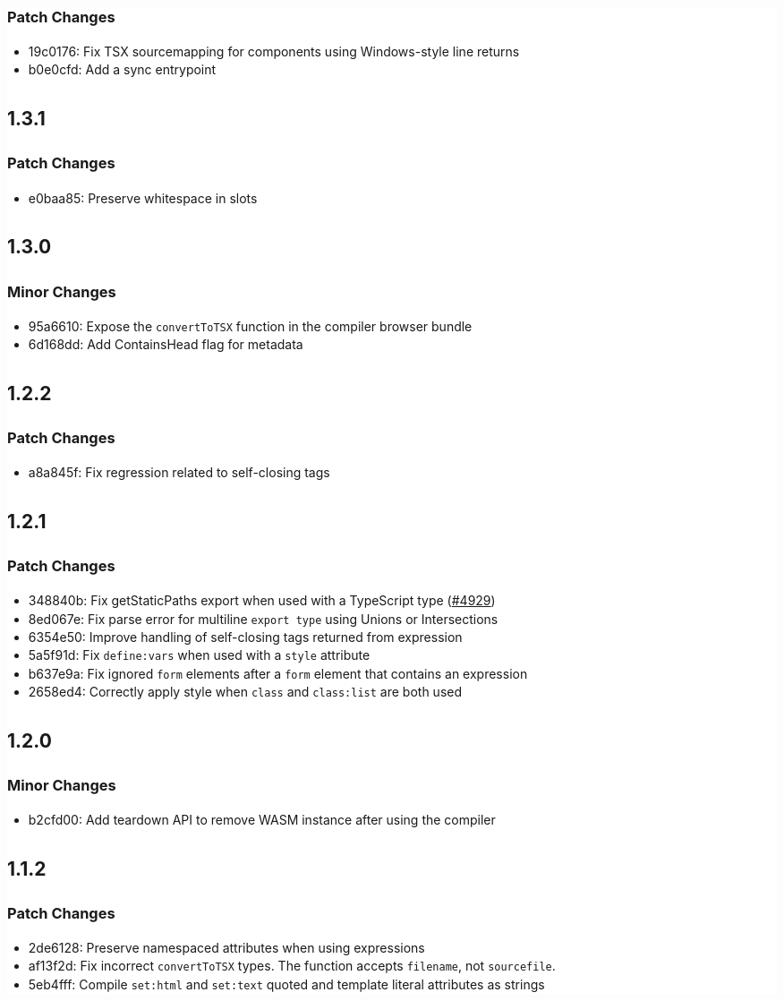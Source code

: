 ### Patch Changes

- 19c0176: Fix TSX sourcemapping for components using Windows-style line returns
- b0e0cfd: Add a sync entrypoint

## 1.3.1

### Patch Changes

- e0baa85: Preserve whitespace in slots

## 1.3.0

### Minor Changes

- 95a6610: Expose the `convertToTSX` function in the compiler browser bundle
- 6d168dd: Add ContainsHead flag for metadata

## 1.2.2

### Patch Changes

- a8a845f: Fix regression related to self-closing tags

## 1.2.1

### Patch Changes

- 348840b: Fix getStaticPaths export when used with a TypeScript type ([#4929](https://github.com/withastro/astro/issues/4929))
- 8ed067e: Fix parse error for multiline `export type` using Unions or Intersections
- 6354e50: Improve handling of self-closing tags returned from expression
- 5a5f91d: Fix `define:vars` when used with a `style` attribute
- b637e9a: Fix ignored `form` elements after a `form` element that contains an expression
- 2658ed4: Correctly apply style when `class` and `class:list` are both used

## 1.2.0

### Minor Changes

- b2cfd00: Add teardown API to remove WASM instance after using the compiler

## 1.1.2

### Patch Changes

- 2de6128: Preserve namespaced attributes when using expressions
- af13f2d: Fix incorrect `convertToTSX` types. The function accepts `filename`, not `sourcefile`.
- 5eb4fff: Compile `set:html` and `set:text` quoted and template literal attributes as strings
